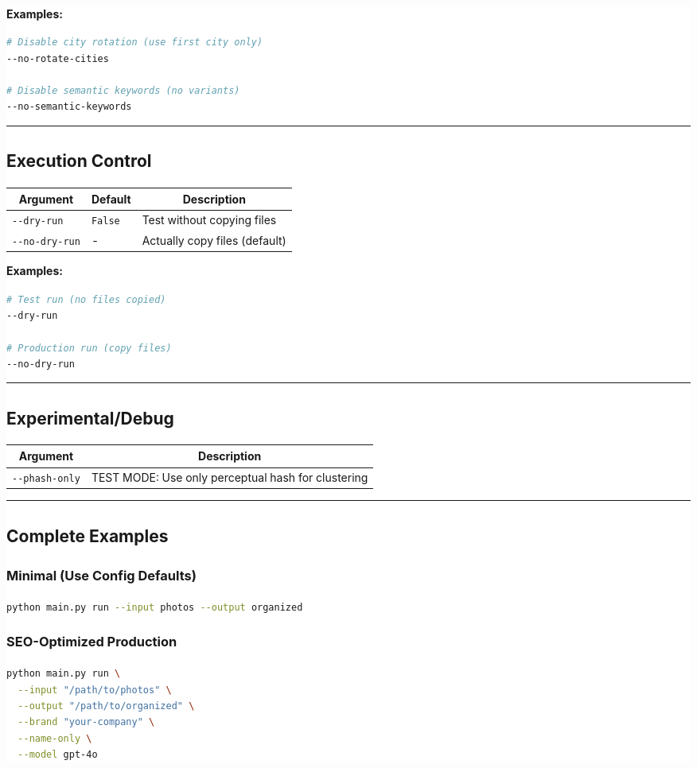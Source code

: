 **Examples:**
```bash
# Disable city rotation (use first city only)
--no-rotate-cities

# Disable semantic keywords (no variants)
--no-semantic-keywords
```

---

## Execution Control

| Argument | Default | Description |
|----------|---------|-------------|
| `--dry-run` | `False` | Test without copying files |
| `--no-dry-run` | - | Actually copy files (default) |

**Examples:**
```bash
# Test run (no files copied)
--dry-run

# Production run (copy files)
--no-dry-run
```

---

## Experimental/Debug

| Argument | Description |
|----------|-------------|
| `--phash-only` | TEST MODE: Use only perceptual hash for clustering |

---

## Complete Examples

### Minimal (Use Config Defaults)

```bash
python main.py run --input photos --output organized
```

### SEO-Optimized Production

```bash
python main.py run \
  --input "/path/to/photos" \
  --output "/path/to/organized" \
  --brand "your-company" \
  --name-only \
  --model gpt-4o
```
